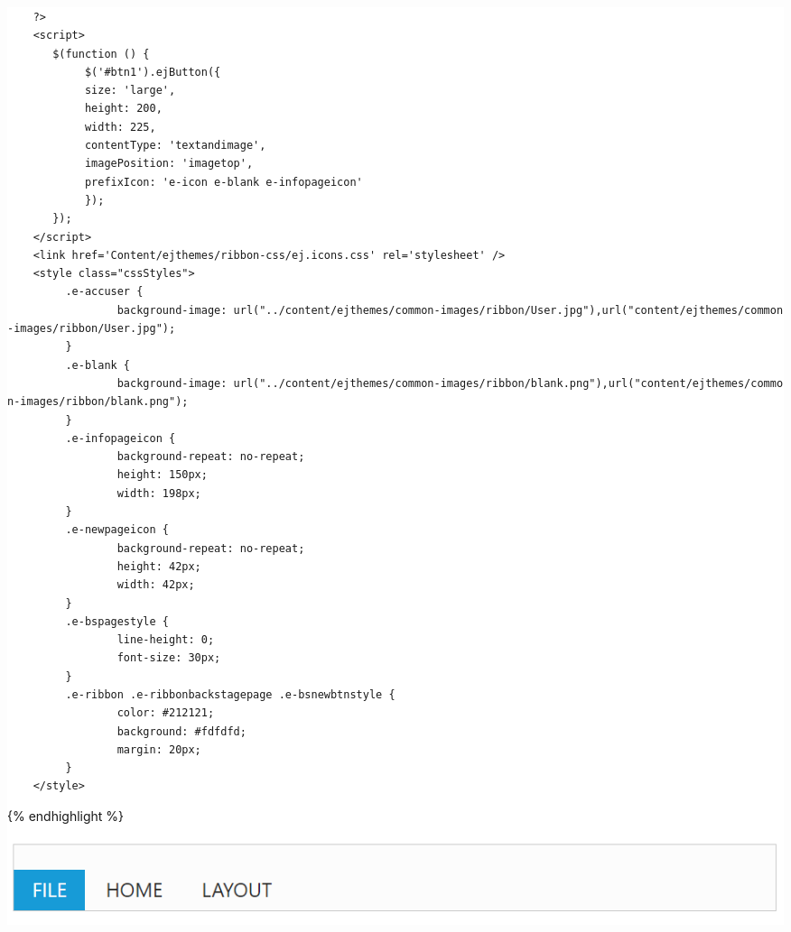        ?>
        <script>
           $(function () {
	            $('#btn1').ejButton({
                size: 'large',
                height: 200,
                width: 225,
                contentType: 'textandimage',
                imagePosition: 'imagetop',
                prefixIcon: 'e-icon e-blank e-infopageicon'
                });
           });
        </script>
        <link href='Content/ejthemes/ribbon-css/ej.icons.css' rel='stylesheet' />
        <style class="cssStyles">
             .e-accuser {
                     background-image: url("../content/ejthemes/common-images/ribbon/User.jpg"),url("content/ejthemes/common-images/ribbon/User.jpg");
             }
             .e-blank {
                     background-image: url("../content/ejthemes/common-images/ribbon/blank.png"),url("content/ejthemes/common-images/ribbon/blank.png");
             }
             .e-infopageicon {
                     background-repeat: no-repeat;
                     height: 150px;
                     width: 198px;
             }
             .e-newpageicon {
                     background-repeat: no-repeat;
                     height: 42px;
                     width: 42px;
             }
             .e-bspagestyle {
                     line-height: 0;
                     font-size: 30px;
             }
             .e-ribbon .e-ribbonbackstagepage .e-bsnewbtnstyle {
                     color: #212121;
                     background: #fdfdfd;
                     margin: 20px;
             }
        </style>

{% endhighlight %}

![PHP Ribbon Initially Collapsible](Ondemand/ondemand_img2.png)